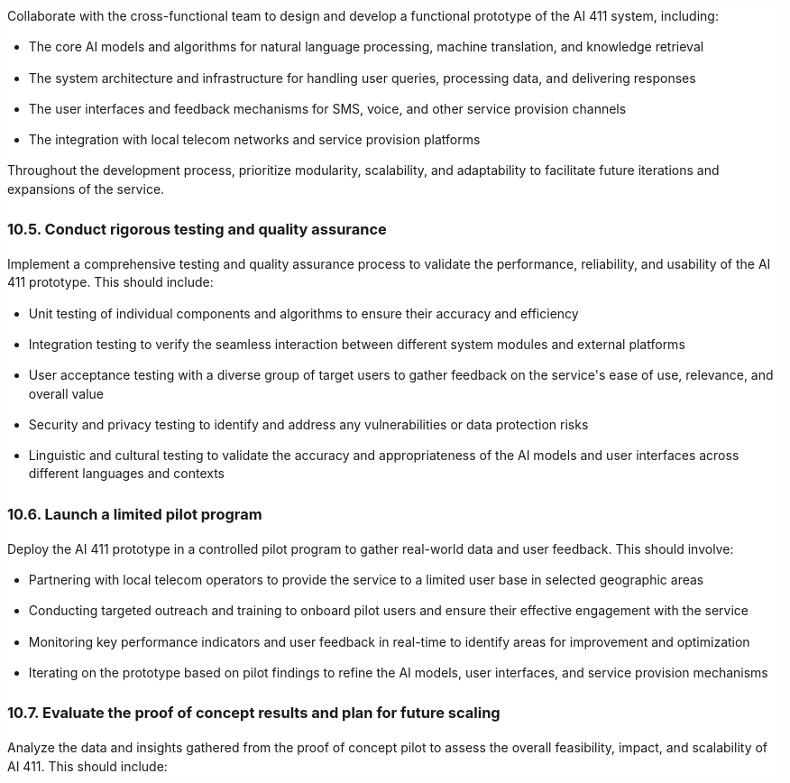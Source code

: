 Collaborate with the cross-functional team to design and develop a functional prototype of the AI 411 system, including:

* The core AI models and algorithms for natural language processing, machine translation, and knowledge retrieval
    
* The system architecture and infrastructure for handling user queries, processing data, and delivering responses
    
* The user interfaces and feedback mechanisms for SMS, voice, and other service provision channels
    
* The integration with local telecom networks and service provision platforms
    

Throughout the development process, prioritize modularity, scalability, and adaptability to facilitate future iterations and expansions of the service.

### 10.5. Conduct rigorous testing and quality assurance

Implement a comprehensive testing and quality assurance process to validate the performance, reliability, and usability of the AI 411 prototype. This should include:

* Unit testing of individual components and algorithms to ensure their accuracy and efficiency
    
* Integration testing to verify the seamless interaction between different system modules and external platforms
    
* User acceptance testing with a diverse group of target users to gather feedback on the service's ease of use, relevance, and overall value
    
* Security and privacy testing to identify and address any vulnerabilities or data protection risks
    
* Linguistic and cultural testing to validate the accuracy and appropriateness of the AI models and user interfaces across different languages and contexts
    

### 10.6. Launch a limited pilot program

Deploy the AI 411 prototype in a controlled pilot program to gather real-world data and user feedback. This should involve:

* Partnering with local telecom operators to provide the service to a limited user base in selected geographic areas
    
* Conducting targeted outreach and training to onboard pilot users and ensure their effective engagement with the service
    
* Monitoring key performance indicators and user feedback in real-time to identify areas for improvement and optimization
    
* Iterating on the prototype based on pilot findings to refine the AI models, user interfaces, and service provision mechanisms
    

### 10.7. Evaluate the proof of concept results and plan for future scaling

Analyze the data and insights gathered from the proof of concept pilot to assess the overall feasibility, impact, and scalability of AI 411. This should include:
